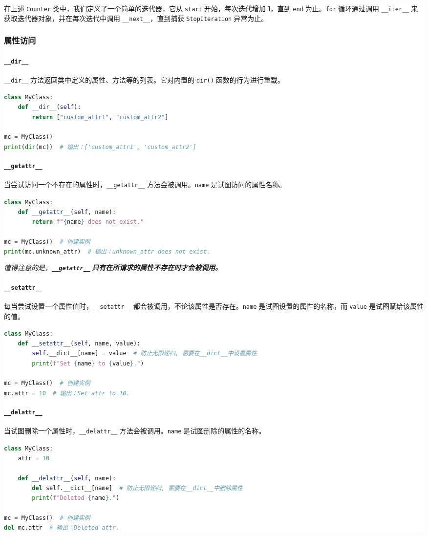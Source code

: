 在上述 `Counter` 类中，我们定义了一个简单的迭代器，它从 `start` 开始，每次迭代增加 1，直到 `end` 为止。`for` 循环通过调用 `__iter__` 来获取迭代器对象，并在每次迭代中调用 `__next__`，直到捕获 `StopIteration` 异常为止。

### 属性访问

#### `__dir__`

`__dir__` 方法返回类中定义的属性、方法等的列表。它对内置的 `dir()` 函数的行为进行重载。

```python
class MyClass:
    def __dir__(self):
        return ["custom_attr1", "custom_attr2"]

mc = MyClass()
print(dir(mc))  # 输出：['custom_attr1', 'custom_attr2']
```

#### `__getattr__`

当尝试访问一个不存在的属性时，`__getattr__` 方法会被调用。`name` 是试图访问的属性名称。

```python
class MyClass:
    def __getattr__(self, name):
        return f"{name} does not exist."

mc = MyClass()  # 创建实例
print(mc.unknown_attr)  # 输出：unknown_attr does not exist.
```

*值得注意的是，**`__getattr__` 只有在所请求的属性不存在时才会被调用。***

#### `__setattr__`

每当尝试设置一个属性值时，`__setattr__` 都会被调用，不论该属性是否存在。`name` 是试图设置的属性的名称，而 `value` 是试图赋给该属性的值。

```python
class MyClass:
    def __setattr__(self, name, value):
        self.__dict__[name] = value  # 防止无限递归, 需要在__dict__中设置属性
        print(f"Set {name} to {value}.")

mc = MyClass()  # 创建实例
mc.attr = 10  # 输出：Set attr to 10.
```

#### `__delattr__`

当试图删除一个属性时，`__delattr__` 方法会被调用。`name` 是试图删除的属性的名称。

```python
class MyClass:
    attr = 10

    def __delattr__(self, name):
        del self.__dict__[name]  # 防止无限递归, 需要在__dict__中删除属性
        print(f"Deleted {name}.")

mc = MyClass()  # 创建实例
del mc.attr  # 输出：Deleted attr.
```
